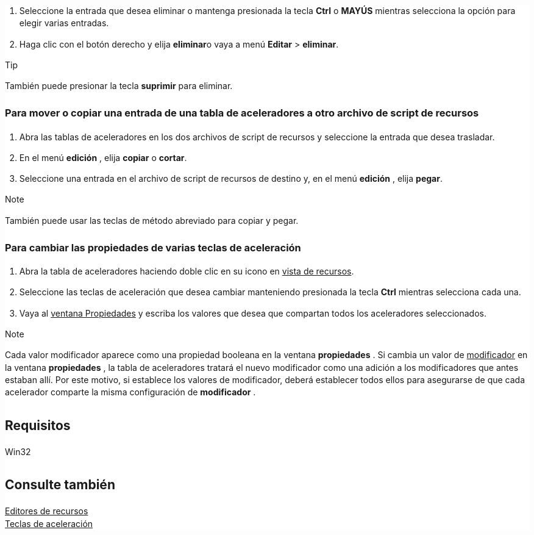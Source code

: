 1. Seleccione la entrada que desea eliminar o mantenga presionada la tecla **Ctrl** o **MAYÚS** mientras selecciona la opción para elegir varias entradas.

1. Haga clic con el botón derecho y elija **eliminar**o vaya a menú **Editar**  >  **eliminar**.

> [!TIP]
> También puede presionar la tecla **suprimir** para eliminar.

### <a name="to-move-or-copy-an-accelerator-table-entry-to-another-resource-script-file"></a>Para mover o copiar una entrada de una tabla de aceleradores a otro archivo de script de recursos

1. Abra las tablas de aceleradores en los dos archivos de script de recursos y seleccione la entrada que desea trasladar.

1. En el menú **edición** , elija **copiar** o **cortar**.

1. Seleccione una entrada en el archivo de script de recursos de destino y, en el menú **edición** , elija **pegar**.

> [!NOTE]
> También puede usar las teclas de método abreviado para copiar y pegar.

### <a name="to-change-the-properties-of-multiple-accelerator-keys"></a>Para cambiar las propiedades de varias teclas de aceleración

1. Abra la tabla de aceleradores haciendo doble clic en su icono en [vista de recursos](how-to-create-a-resource-script-file.md#create-resources).

1. Seleccione las teclas de aceleración que desea cambiar manteniendo presionada la tecla **Ctrl** mientras selecciona cada una.

1. Vaya al [ventana Propiedades](/visualstudio/ide/reference/properties-window) y escriba los valores que desea que compartan todos los aceleradores seleccionados.

> [!NOTE]
> Cada valor modificador aparece como una propiedad booleana en la ventana **propiedades** . Si cambia un valor de [modificador](../windows/accelerator-modifier-property.md) en la ventana **propiedades** , la tabla de aceleradores tratará el nuevo modificador como una adición a los modificadores que antes estaban allí. Por este motivo, si establece los valores de modificador, deberá establecer todos ellos para asegurarse de que cada acelerador comparte la misma configuración de **modificador** .

## <a name="requirements"></a>Requisitos

Win32

## <a name="see-also"></a>Consulte también

[Editores de recursos](resource-editors.md)<br/>
[Teclas de aceleración](predefined-accelerator-keys.md)<br/>
